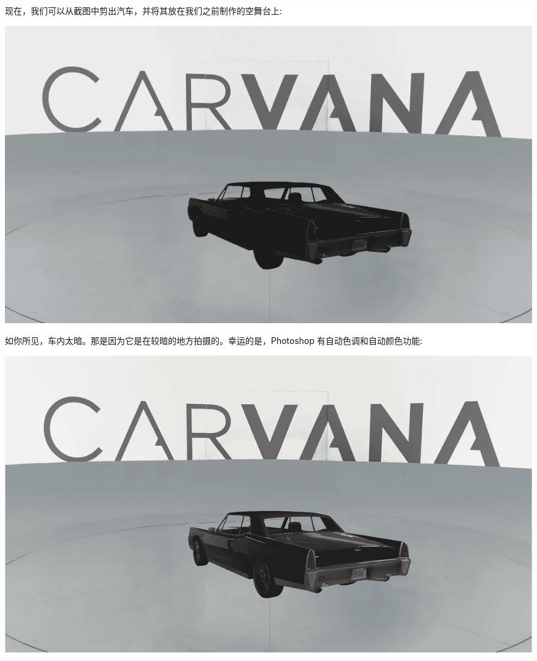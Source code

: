 现在，我们可以从截图中剪出汽车，并将其放在我们之前制作的空舞台上:

![](img/a68da006ec47c44fa72d25ac4263b19d.png)

如你所见，车内太暗。那是因为它是在较暗的地方拍摄的。幸运的是，Photoshop 有自动色调和自动颜色功能:

![](img/30c198437dbf2dc5180168b4f1a0b0ff.png)
